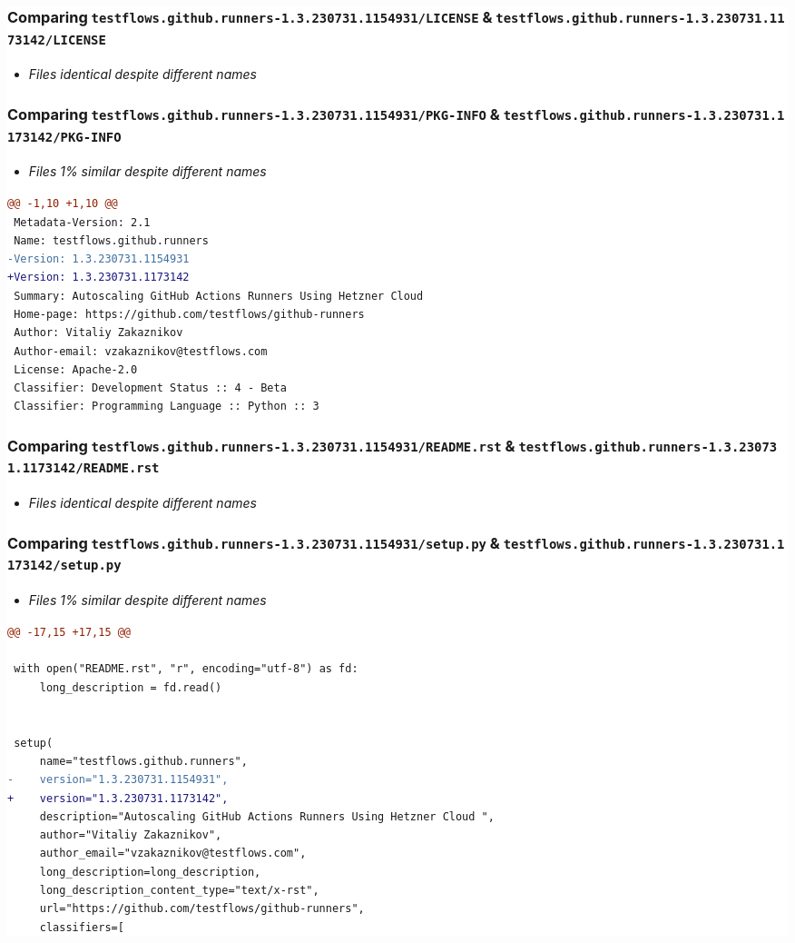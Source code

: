 ### Comparing `testflows.github.runners-1.3.230731.1154931/LICENSE` & `testflows.github.runners-1.3.230731.1173142/LICENSE`

 * *Files identical despite different names*

### Comparing `testflows.github.runners-1.3.230731.1154931/PKG-INFO` & `testflows.github.runners-1.3.230731.1173142/PKG-INFO`

 * *Files 1% similar despite different names*

```diff
@@ -1,10 +1,10 @@
 Metadata-Version: 2.1
 Name: testflows.github.runners
-Version: 1.3.230731.1154931
+Version: 1.3.230731.1173142
 Summary: Autoscaling GitHub Actions Runners Using Hetzner Cloud 
 Home-page: https://github.com/testflows/github-runners
 Author: Vitaliy Zakaznikov
 Author-email: vzakaznikov@testflows.com
 License: Apache-2.0
 Classifier: Development Status :: 4 - Beta
 Classifier: Programming Language :: Python :: 3
```

### Comparing `testflows.github.runners-1.3.230731.1154931/README.rst` & `testflows.github.runners-1.3.230731.1173142/README.rst`

 * *Files identical despite different names*

### Comparing `testflows.github.runners-1.3.230731.1154931/setup.py` & `testflows.github.runners-1.3.230731.1173142/setup.py`

 * *Files 1% similar despite different names*

```diff
@@ -17,15 +17,15 @@
 
 with open("README.rst", "r", encoding="utf-8") as fd:
     long_description = fd.read()
 
 
 setup(
     name="testflows.github.runners",
-    version="1.3.230731.1154931",
+    version="1.3.230731.1173142",
     description="Autoscaling GitHub Actions Runners Using Hetzner Cloud ",
     author="Vitaliy Zakaznikov",
     author_email="vzakaznikov@testflows.com",
     long_description=long_description,
     long_description_content_type="text/x-rst",
     url="https://github.com/testflows/github-runners",
     classifiers=[
```
